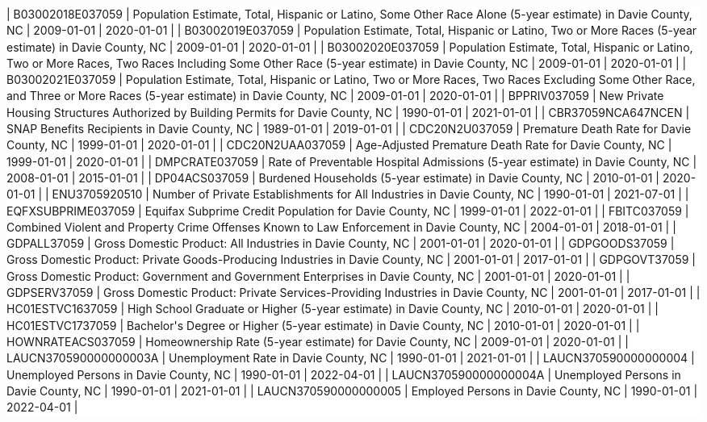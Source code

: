 | B03002018E037059          | Population Estimate, Total, Hispanic or Latino, Some Other Race Alone (5-year estimate) in Davie County, NC                                                               | 2009-01-01          | 2020-01-01        |
| B03002019E037059          | Population Estimate, Total, Hispanic or Latino, Two or More Races (5-year estimate) in Davie County, NC                                                                   | 2009-01-01          | 2020-01-01        |
| B03002020E037059          | Population Estimate, Total, Hispanic or Latino, Two or More Races, Two Races Including Some Other Race (5-year estimate) in Davie County, NC                              | 2009-01-01          | 2020-01-01        |
| B03002021E037059          | Population Estimate, Total, Hispanic or Latino, Two or More Races, Two Races Excluding Some Other Race, and Three or More Races (5-year estimate) in Davie County, NC     | 2009-01-01          | 2020-01-01        |
| BPPRIV037059              | New Private Housing Structures Authorized by Building Permits for Davie County, NC                                                                                        | 1990-01-01          | 2021-01-01        |
| CBR37059NCA647NCEN        | SNAP Benefits Recipients in Davie County, NC                                                                                                                              | 1989-01-01          | 2019-01-01        |
| CDC20N2U037059            | Premature Death Rate for Davie County, NC                                                                                                                                 | 1999-01-01          | 2020-01-01        |
| CDC20N2UAA037059          | Age-Adjusted Premature Death Rate for Davie County, NC                                                                                                                    | 1999-01-01          | 2020-01-01        |
| DMPCRATE037059            | Rate of Preventable Hospital Admissions (5-year estimate) in Davie County, NC                                                                                             | 2008-01-01          | 2015-01-01        |
| DP04ACS037059             | Burdened Households (5-year estimate) in Davie County, NC                                                                                                                 | 2010-01-01          | 2020-01-01        |
| ENU3705920510             | Number of Private Establishments for All Industries in Davie County, NC                                                                                                   | 1990-01-01          | 2021-07-01        |
| EQFXSUBPRIME037059        | Equifax Subprime Credit Population for Davie County, NC                                                                                                                   | 1999-01-01          | 2022-01-01        |
| FBITC037059               | Combined Violent and Property Crime Offenses Known to Law Enforcement in Davie County, NC                                                                                 | 2004-01-01          | 2018-01-01        |
| GDPALL37059               | Gross Domestic Product: All Industries in Davie County, NC                                                                                                                | 2001-01-01          | 2020-01-01        |
| GDPGOODS37059             | Gross Domestic Product: Private Goods-Producing Industries in Davie County, NC                                                                                            | 2001-01-01          | 2017-01-01        |
| GDPGOVT37059              | Gross Domestic Product: Government and Government Enterprises in Davie County, NC                                                                                         | 2001-01-01          | 2020-01-01        |
| GDPSERV37059              | Gross Domestic Product: Private Services-Providing Industries in Davie County, NC                                                                                         | 2001-01-01          | 2017-01-01        |
| HC01ESTVC1637059          | High School Graduate or Higher (5-year estimate) in Davie County, NC                                                                                                      | 2010-01-01          | 2020-01-01        |
| HC01ESTVC1737059          | Bachelor's Degree or Higher (5-year estimate) in Davie County, NC                                                                                                         | 2010-01-01          | 2020-01-01        |
| HOWNRATEACS037059         | Homeownership Rate (5-year estimate) for Davie County, NC                                                                                                                 | 2009-01-01          | 2020-01-01        |
| LAUCN370590000000003A     | Unemployment Rate in Davie County, NC                                                                                                                                     | 1990-01-01          | 2021-01-01        |
| LAUCN370590000000004      | Unemployed Persons in Davie County, NC                                                                                                                                    | 1990-01-01          | 2022-04-01        |
| LAUCN370590000000004A     | Unemployed Persons in Davie County, NC                                                                                                                                    | 1990-01-01          | 2021-01-01        |
| LAUCN370590000000005      | Employed Persons in Davie County, NC                                                                                                                                      | 1990-01-01          | 2022-04-01        |